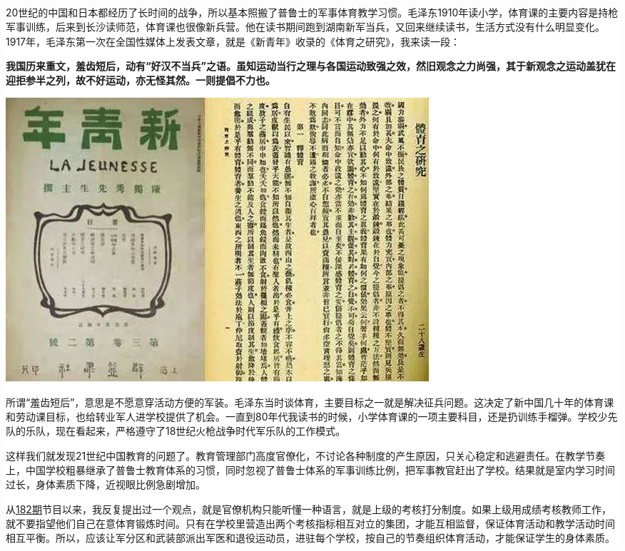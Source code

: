 20世纪的中国和日本都经历了长时间的战争，所以基本照搬了普鲁士的军事体育教学习惯。毛泽东1910年读小学，体育课的主要内容是持枪军事训练，后来到长沙读师范，体育课也很像新兵营。他在读书期间跑到湖南新军当兵，又回来继续读书，生活方式没有什么明显变化。1917年，毛泽东第一次在全国性媒体上发表文章，就是《新青年》收录的《体育之研究》，我来读一段：

**我国历来重文，羞齿短后，动有“好汉不当兵”之语。虽知运动当行之理与各国运动致强之效，然旧观念之力尚强，其于新观念之运动盖犹在迎拒参半之列，故不好运动，亦无怪其然。一则提倡不力也。**

![](/images/btnews/0601_0700/0671/5a2d7258-4c7f-4172-982a-36172aa38ee0.webp)

所谓“羞齿短后”，意思是不愿意穿活动方便的军装。毛泽东当时谈体育，主要目标之一就是解决征兵问题。这决定了新中国几十年的体育课和劳动课目标，也给转业军人进学校提供了机会。一直到80年代我读书的时候，小学体育课的一项主要科目，还是扔训练手榴弹。学校少先队的乐队，现在看起来，严格遵守了18世纪火枪战争时代军乐队的工作模式。

这样我们就发现21世纪中国教育的问题了。教育管理部门高度官僚化，不讨论各种制度的产生原因，只关心稳定和逃避责任。在教学节奏上，中国学校粗暴继承了普鲁士教育体系的习惯，同时忽视了普鲁士体系的军事训练比例，把军事教官赶出了学校。结果就是室内学习时间过长，身体素质下降，近视眼比例急剧增加。

从[182期](../0101_0200/btnews_0182.md)节目以来，我反复提出过一个观点，就是官僚机构只能听懂一种语言，就是上级的考核打分制度。如果上级用成绩考核教师工作，就不要指望他们自己在意体育锻炼时间。只有在学校里营造出两个考核指标相互对立的集团，才能互相监督，保证体育活动和教学活动时间相互平衡。所以，应该让军分区和武装部派出军医和退役运动员，进驻每个学校，按自己的节奏组织体育活动，才能保证学生的身体素质。
